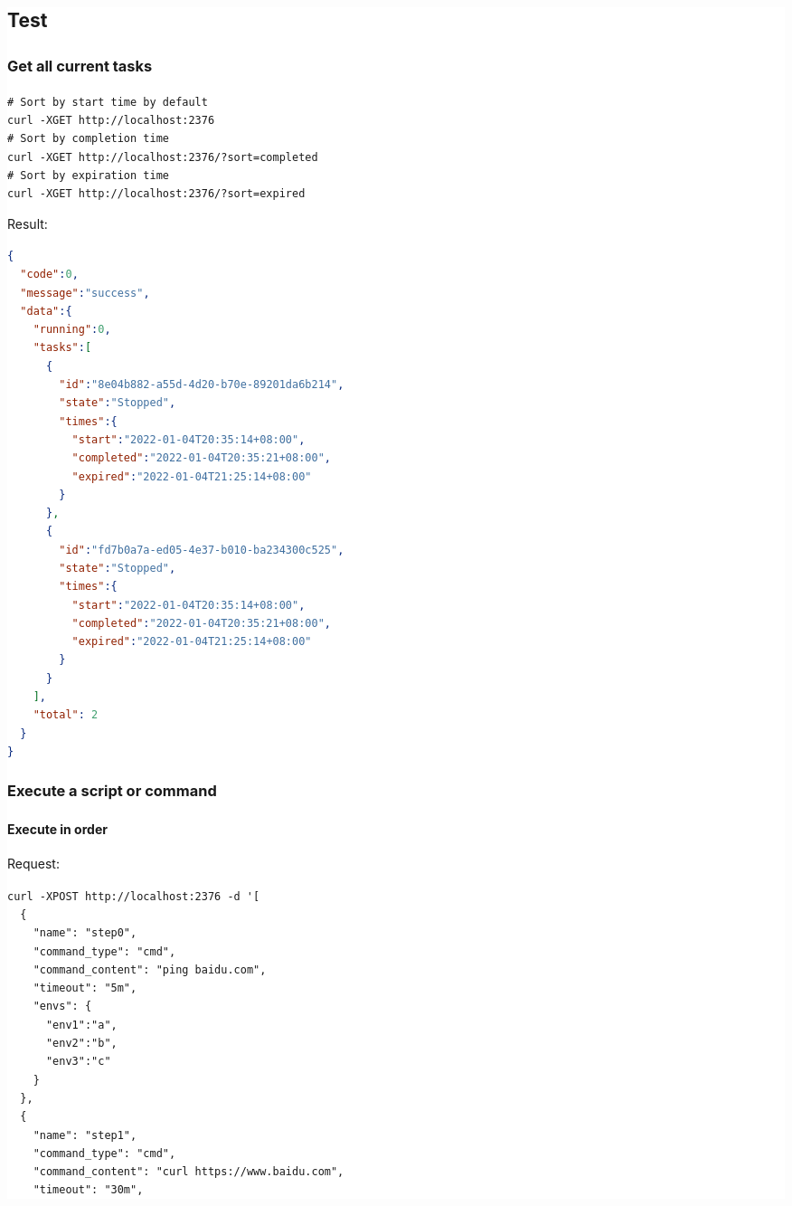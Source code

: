 ## Test
### Get all current tasks
```shell
# Sort by start time by default
curl -XGET http://localhost:2376
# Sort by completion time
curl -XGET http://localhost:2376/?sort=completed
# Sort by expiration time
curl -XGET http://localhost:2376/?sort=expired
```
Result: 
```json
{
  "code":0,
  "message":"success",
  "data":{
    "running":0,
    "tasks":[
      {
        "id":"8e04b882-a55d-4d20-b70e-89201da6b214",
        "state":"Stopped",
        "times":{
          "start":"2022-01-04T20:35:14+08:00",
          "completed":"2022-01-04T20:35:21+08:00",
          "expired":"2022-01-04T21:25:14+08:00"
        }
      },
      {
        "id":"fd7b0a7a-ed05-4e37-b010-ba234300c525",
        "state":"Stopped",
        "times":{
          "start":"2022-01-04T20:35:14+08:00",
          "completed":"2022-01-04T20:35:21+08:00",
          "expired":"2022-01-04T21:25:14+08:00"
        }
      }
    ],
    "total": 2
  }
}
```
### Execute a script or command
#### Execute in order
Request:
```shell
curl -XPOST http://localhost:2376 -d '[
  {
    "name": "step0",
    "command_type": "cmd",
    "command_content": "ping baidu.com",
    "timeout": "5m",
    "envs": {
      "env1":"a",
      "env2":"b",
      "env3":"c"
    }
  },
  {
    "name": "step1",
    "command_type": "cmd",
    "command_content": "curl https://www.baidu.com",
    "timeout": "30m",
```